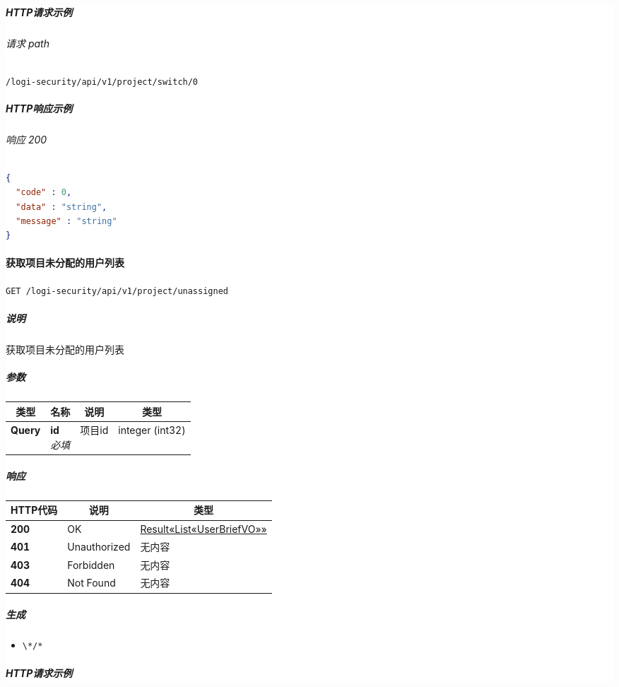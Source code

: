 
##### HTTP请求示例

###### 请求 path
```
/logi-security/api/v1/project/switch/0
```


##### HTTP响应示例

###### 响应 200
```json
{
  "code" : 0,
  "data" : "string",
  "message" : "string"
}
```


<a name="unassignedusingget"></a>
#### 获取项目未分配的用户列表
```
GET /logi-security/api/v1/project/unassigned
```


##### 说明
获取项目未分配的用户列表


##### 参数

|类型|名称|说明|类型|
|---|---|---|---|
|**Query**|**id**  <br>*必填*|项目id|integer (int32)|


##### 响应

|HTTP代码|说明|类型|
|---|---|---|
|**200**|OK|[Result«List«UserBriefVO»»](#e3e0095aa0e16ee0465bcf7755ea0ab3)|
|**401**|Unauthorized|无内容|
|**403**|Forbidden|无内容|
|**404**|Not Found|无内容|


##### 生成

* `\*/*`


##### HTTP请求示例
